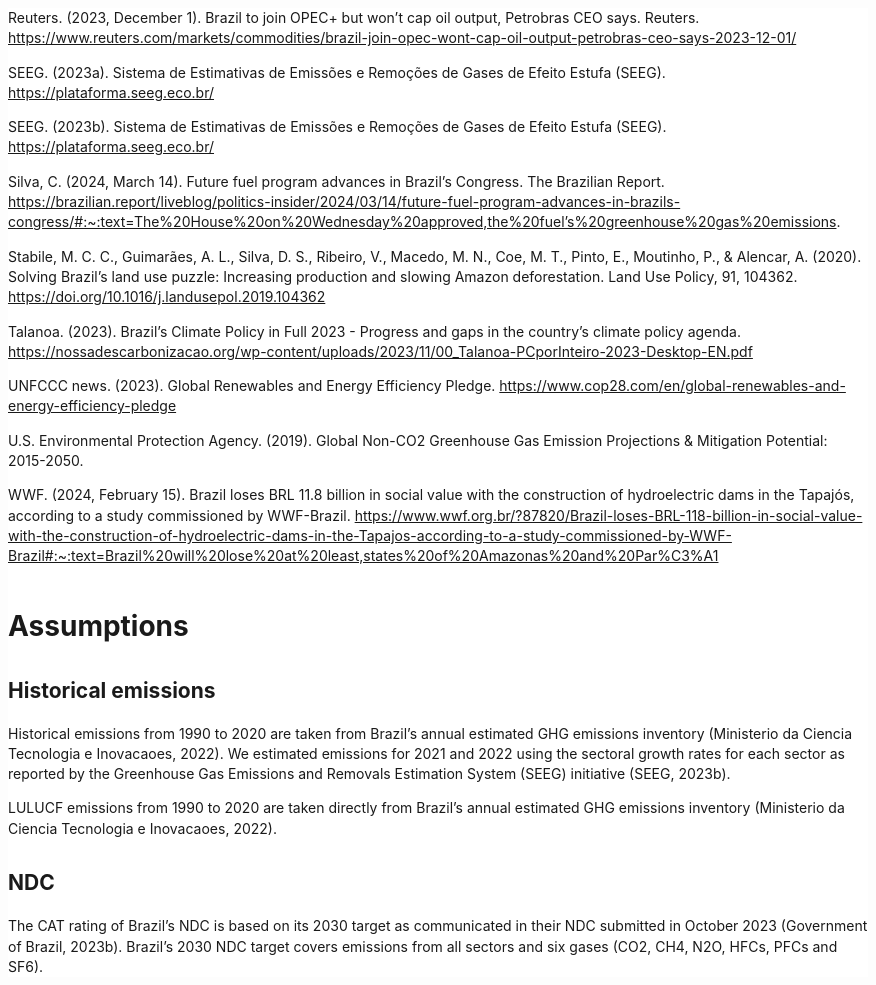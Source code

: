 Reuters. (2023, December 1). Brazil to join OPEC+ but won’t cap oil output, Petrobras CEO says. Reuters. https://www.reuters.com/markets/commodities/brazil-join-opec-wont-cap-oil-output-petrobras-ceo-says-2023-12-01/

SEEG. (2023a). Sistema de Estimativas de Emissões e Remoções de Gases de Efeito Estufa (SEEG). https://plataforma.seeg.eco.br/

SEEG. (2023b). Sistema de Estimativas de Emissões e Remoções de Gases de Efeito Estufa (SEEG). https://plataforma.seeg.eco.br/

Silva, C. (2024, March 14). Future fuel program advances in Brazil’s Congress. The Brazilian Report. https://brazilian.report/liveblog/politics-insider/2024/03/14/future-fuel-program-advances-in-brazils-congress/#:~:text=The%20House%20on%20Wednesday%20approved,the%20fuel’s%20greenhouse%20gas%20emissions.

Stabile, M. C. C., Guimarães, A. L., Silva, D. S., Ribeiro, V., Macedo, M. N., Coe, M. T., Pinto, E., Moutinho, P., & Alencar, A. (2020). Solving Brazil’s land use puzzle: Increasing production and slowing Amazon deforestation. Land Use Policy, 91, 104362. https://doi.org/10.1016/j.landusepol.2019.104362

Talanoa. (2023). Brazil’s Climate Policy in Full 2023 - Progress and gaps in the country’s climate policy agenda. https://nossadescarbonizacao.org/wp-content/uploads/2023/11/00_Talanoa-PCporInteiro-2023-Desktop-EN.pdf

UNFCCC news. (2023). Global Renewables and Energy Efficiency Pledge. https://www.cop28.com/en/global-renewables-and-energy-efficiency-pledge

U.S. Environmental Protection Agency. (2019). Global Non-CO2 Greenhouse Gas Emission Projections & Mitigation Potential: 2015-2050.

WWF. (2024, February 15). Brazil loses BRL 11.8 billion in social value with the construction of hydroelectric dams in the Tapajós, according to a study commissioned by WWF-Brazil. https://www.wwf.org.br/?87820/Brazil-loses-BRL-118-billion-in-social-value-with-the-construction-of-hydroelectric-dams-in-the-Tapajos-according-to-a-study-commissioned-by-WWF-Brazil#:~:text=Brazil%20will%20lose%20at%20least,states%20of%20Amazonas%20and%20Par%C3%A1


# Assumptions


## Historical emissions

Historical emissions from 1990 to 2020 are taken from Brazil’s annual estimated GHG emissions inventory (Ministerio da Ciencia Tecnologia e Inovacaoes, 2022). We estimated emissions for 2021 and 2022 using the sectoral growth rates for each sector as reported by the Greenhouse Gas Emissions and Removals Estimation System (SEEG) initiative (SEEG, 2023b).

LULUCF emissions from 1990 to 2020 are taken directly from Brazil’s annual estimated GHG emissions inventory (Ministerio da Ciencia Tecnologia e Inovacaoes, 2022).


## NDC

The CAT rating of Brazil’s NDC is based on its 2030 target as communicated in their NDC submitted in October 2023 (Government of Brazil, 2023b). Brazil’s 2030 NDC target covers emissions from all sectors and six gases (CO2, CH4, N2O, HFCs, PFCs and SF6).
